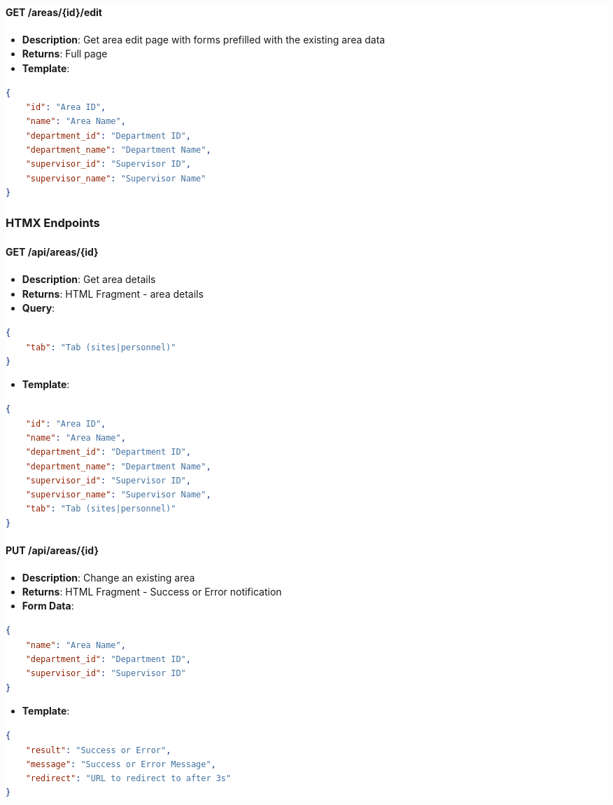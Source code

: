 #### GET /areas/{id}/edit
- **Description**: Get area edit page with forms prefilled with the existing area data
- **Returns**: Full page
- **Template**:
```json
{
    "id": "Area ID",
    "name": "Area Name",
    "department_id": "Department ID",
    "department_name": "Department Name",
    "supervisor_id": "Supervisor ID",
    "supervisor_name": "Supervisor Name"
}
```

### HTMX Endpoints

#### GET /api/areas/{id}
- **Description**: Get area details
- **Returns**: HTML Fragment - area details
- **Query**:
```json
{
    "tab": "Tab (sites|personnel)"
}
```
- **Template**:
```json
{
    "id": "Area ID",
    "name": "Area Name",
    "department_id": "Department ID",
    "department_name": "Department Name",
    "supervisor_id": "Supervisor ID",
    "supervisor_name": "Supervisor Name",
    "tab": "Tab (sites|personnel)"
}
```

#### PUT /api/areas/{id}
- **Description**: Change an existing area
- **Returns**: HTML Fragment - Success or Error notification
- **Form Data**:
```json
{
    "name": "Area Name",
    "department_id": "Department ID",
    "supervisor_id": "Supervisor ID"
}
```
- **Template**:
```json
{
    "result": "Success or Error",
    "message": "Success or Error Message",
    "redirect": "URL to redirect to after 3s"
}
```
